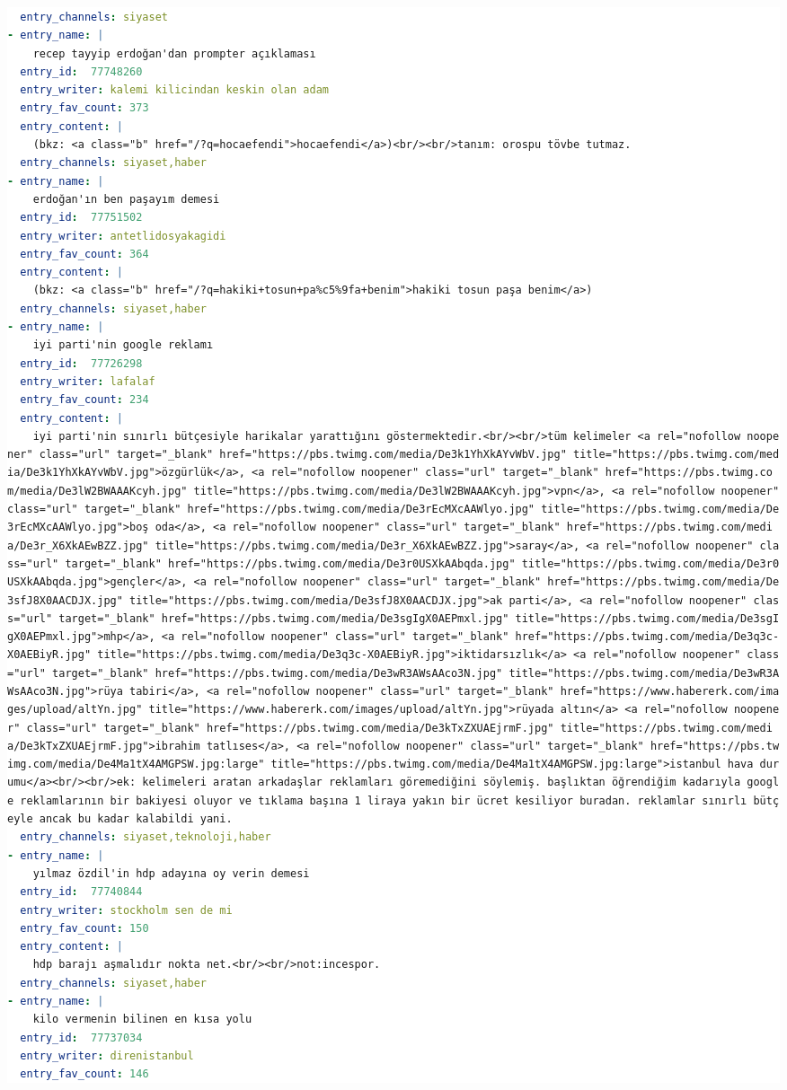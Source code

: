 ```yaml
  entry_channels: siyaset
- entry_name: |
    recep tayyip erdoğan'dan prompter açıklaması
  entry_id:  77748260
  entry_writer: kalemi kilicindan keskin olan adam
  entry_fav_count: 373
  entry_content: |
    (bkz: <a class="b" href="/?q=hocaefendi">hocaefendi</a>)<br/><br/>tanım: orospu tövbe tutmaz.
  entry_channels: siyaset,haber
- entry_name: |
    erdoğan'ın ben paşayım demesi
  entry_id:  77751502
  entry_writer: antetlidosyakagidi
  entry_fav_count: 364
  entry_content: |
    (bkz: <a class="b" href="/?q=hakiki+tosun+pa%c5%9fa+benim">hakiki tosun paşa benim</a>)
  entry_channels: siyaset,haber
- entry_name: |
    iyi parti'nin google reklamı
  entry_id:  77726298
  entry_writer: lafalaf
  entry_fav_count: 234
  entry_content: |
    iyi parti'nin sınırlı bütçesiyle harikalar yarattığını göstermektedir.<br/><br/>tüm kelimeler <a rel="nofollow noopener" class="url" target="_blank" href="https://pbs.twimg.com/media/De3k1YhXkAYvWbV.jpg" title="https://pbs.twimg.com/media/De3k1YhXkAYvWbV.jpg">özgürlük</a>, <a rel="nofollow noopener" class="url" target="_blank" href="https://pbs.twimg.com/media/De3lW2BWAAAKcyh.jpg" title="https://pbs.twimg.com/media/De3lW2BWAAAKcyh.jpg">vpn</a>, <a rel="nofollow noopener" class="url" target="_blank" href="https://pbs.twimg.com/media/De3rEcMXcAAWlyo.jpg" title="https://pbs.twimg.com/media/De3rEcMXcAAWlyo.jpg">boş oda</a>, <a rel="nofollow noopener" class="url" target="_blank" href="https://pbs.twimg.com/media/De3r_X6XkAEwBZZ.jpg" title="https://pbs.twimg.com/media/De3r_X6XkAEwBZZ.jpg">saray</a>, <a rel="nofollow noopener" class="url" target="_blank" href="https://pbs.twimg.com/media/De3r0USXkAAbqda.jpg" title="https://pbs.twimg.com/media/De3r0USXkAAbqda.jpg">gençler</a>, <a rel="nofollow noopener" class="url" target="_blank" href="https://pbs.twimg.com/media/De3sfJ8X0AACDJX.jpg" title="https://pbs.twimg.com/media/De3sfJ8X0AACDJX.jpg">ak parti</a>, <a rel="nofollow noopener" class="url" target="_blank" href="https://pbs.twimg.com/media/De3sgIgX0AEPmxl.jpg" title="https://pbs.twimg.com/media/De3sgIgX0AEPmxl.jpg">mhp</a>, <a rel="nofollow noopener" class="url" target="_blank" href="https://pbs.twimg.com/media/De3q3c-X0AEBiyR.jpg" title="https://pbs.twimg.com/media/De3q3c-X0AEBiyR.jpg">iktidarsızlık</a> <a rel="nofollow noopener" class="url" target="_blank" href="https://pbs.twimg.com/media/De3wR3AWsAAco3N.jpg" title="https://pbs.twimg.com/media/De3wR3AWsAAco3N.jpg">rüya tabiri</a>, <a rel="nofollow noopener" class="url" target="_blank" href="https://www.habererk.com/images/upload/altYn.jpg" title="https://www.habererk.com/images/upload/altYn.jpg">rüyada altın</a> <a rel="nofollow noopener" class="url" target="_blank" href="https://pbs.twimg.com/media/De3kTxZXUAEjrmF.jpg" title="https://pbs.twimg.com/media/De3kTxZXUAEjrmF.jpg">ibrahim tatlıses</a>, <a rel="nofollow noopener" class="url" target="_blank" href="https://pbs.twimg.com/media/De4Ma1tX4AMGPSW.jpg:large" title="https://pbs.twimg.com/media/De4Ma1tX4AMGPSW.jpg:large">istanbul hava durumu</a><br/><br/>ek: kelimeleri aratan arkadaşlar reklamları göremediğini söylemiş. başlıktan öğrendiğim kadarıyla google reklamlarının bir bakiyesi oluyor ve tıklama başına 1 liraya yakın bir ücret kesiliyor buradan. reklamlar sınırlı bütçeyle ancak bu kadar kalabildi yani.
  entry_channels: siyaset,teknoloji,haber
- entry_name: |
    yılmaz özdil'in hdp adayına oy verin demesi
  entry_id:  77740844
  entry_writer: stockholm sen de mi
  entry_fav_count: 150
  entry_content: |
    hdp barajı aşmalıdır nokta net.<br/><br/>not:incespor.
  entry_channels: siyaset,haber
- entry_name: |
    kilo vermenin bilinen en kısa yolu
  entry_id:  77737034
  entry_writer: direnistanbul
  entry_fav_count: 146
```